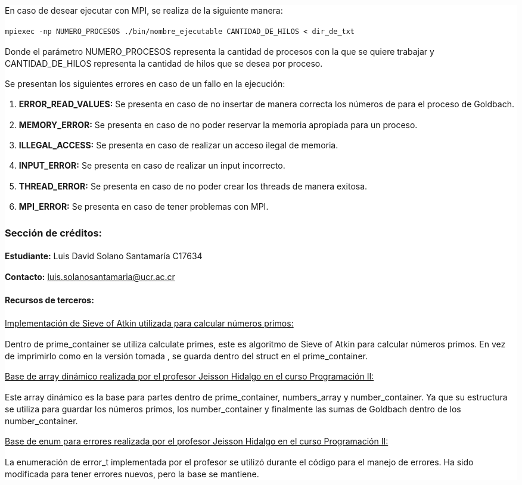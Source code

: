 En caso de desear ejecutar con MPI, se realiza de la siguiente manera:

    mpiexec -np NUMERO_PROCESOS ./bin/nombre_ejecutable CANTIDAD_DE_HILOS < dir_de_txt

Donde el parámetro NUMERO_PROCESOS representa la cantidad de procesos con la que se quiere trabajar y CANTIDAD_DE_HILOS representa la cantidad de hilos que se desea por proceso.

Se presentan los siguientes errores en caso de un fallo en la ejecución:

1. **ERROR_READ_VALUES:** Se presenta en caso de no insertar de manera correcta los números de para el proceso de Goldbach.

2. **MEMORY_ERROR:** Se presenta en caso de no poder reservar la memoria apropiada para un proceso.

3. **ILLEGAL_ACCESS:** Se presenta en caso de realizar un acceso ilegal de memoria.

4. **INPUT_ERROR:** Se presenta en caso de realizar un input incorrecto.

5. **THREAD_ERROR:** Se presenta en caso de no poder crear los threads de manera exitosa.

6. **MPI_ERROR:** Se presenta en caso de tener problemas con MPI.

### **Sección de créditos:**

**Estudiante:** Luis David Solano Santamaría C17634

**Contacto:** luis.solanosantamaria@ucr.ac.cr

#### **Recursos de terceros:**

[Implementación de Sieve of Atkin utilizada para calcular números primos:](https://www.geeksforgeeks.org/sieve-of-atkin/)

Dentro de prime_container se utiliza calculate primes, este es algoritmo de Sieve of Atkin para calcular números primos. En vez de imprimirlo como en la versión tomada , se guarda dentro del struct en el prime_container.

[Base de array dinámico realizada por el profesor Jeisson Hidalgo en el curso Programación II:](https://jeisson.ecci.ucr.ac.cr/progra2/2022a/ejemplos/#median3)

Este array dinámico es la base para partes dentro de prime_container, numbers_array y number_container. Ya que su estructura se utiliza para guardar los números primos, los number_container y finalmente las sumas de Goldbach dentro de los number_container.

[Base de enum para errores realizada por el profesor Jeisson Hidalgo en el curso Programación II:](https://jeisson.ecci.ucr.ac.cr/progra2/2022a/ejemplos/#arrays)

La enumeración de error_t implementada por el profesor se utilizó durante el código para el manejo de errores. Ha sido modificada para tener errores nuevos, pero la base se mantiene.
